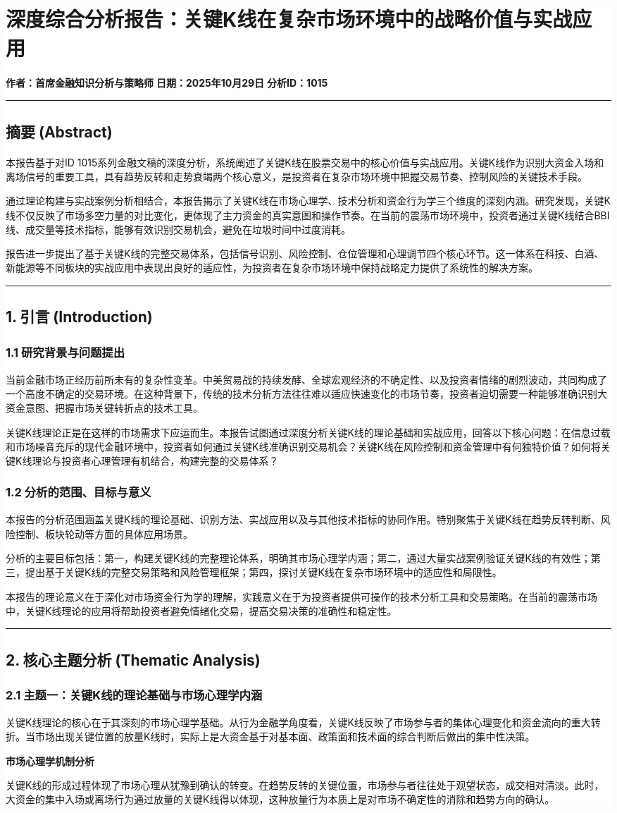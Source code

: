 # 深度综合分析报告：关键K线在复杂市场环境中的战略价值与实战应用

**作者：首席金融知识分析与策略师**
**日期：2025年10月29日**
**分析ID：1015**

---

## 摘要 (Abstract)

本报告基于对ID 1015系列金融文稿的深度分析，系统阐述了关键K线在股票交易中的核心价值与实战应用。关键K线作为识别大资金入场和离场信号的重要工具，具有趋势反转和走势衰竭两个核心意义，是投资者在复杂市场环境中把握交易节奏、控制风险的关键技术手段。

通过理论构建与实战案例分析相结合，本报告揭示了关键K线在市场心理学、技术分析和资金行为学三个维度的深刻内涵。研究发现，关键K线不仅反映了市场多空力量的对比变化，更体现了主力资金的真实意图和操作节奏。在当前的震荡市场环境中，投资者通过关键K线结合BBI线、成交量等技术指标，能够有效识别交易机会，避免在垃圾时间中过度消耗。

报告进一步提出了基于关键K线的完整交易体系，包括信号识别、风险控制、仓位管理和心理调节四个核心环节。这一体系在科技、白酒、新能源等不同板块的实战应用中表现出良好的适应性，为投资者在复杂市场环境中保持战略定力提供了系统性的解决方案。

---

## 1. 引言 (Introduction)

### 1.1 研究背景与问题提出

当前金融市场正经历前所未有的复杂性变革。中美贸易战的持续发酵、全球宏观经济的不确定性、以及投资者情绪的剧烈波动，共同构成了一个高度不确定的交易环境。在这种背景下，传统的技术分析方法往往难以适应快速变化的市场节奏，投资者迫切需要一种能够准确识别大资金意图、把握市场关键转折点的技术工具。

关键K线理论正是在这样的市场需求下应运而生。本报告试图通过深度分析关键K线的理论基础和实战应用，回答以下核心问题：在信息过载和市场噪音充斥的现代金融环境中，投资者如何通过关键K线准确识别交易机会？关键K线在风险控制和资金管理中有何独特价值？如何将关键K线理论与投资者心理管理有机结合，构建完整的交易体系？

### 1.2 分析的范围、目标与意义

本报告的分析范围涵盖关键K线的理论基础、识别方法、实战应用以及与其他技术指标的协同作用。特别聚焦于关键K线在趋势反转判断、风险控制、板块轮动等方面的具体应用场景。

分析的主要目标包括：第一，构建关键K线的完整理论体系，明确其市场心理学内涵；第二，通过大量实战案例验证关键K线的有效性；第三，提出基于关键K线的完整交易策略和风险管理框架；第四，探讨关键K线在复杂市场环境中的适应性和局限性。

本报告的理论意义在于深化对市场资金行为学的理解，实践意义在于为投资者提供可操作的技术分析工具和交易策略。在当前的震荡市场中，关键K线理论的应用将帮助投资者避免情绪化交易，提高交易决策的准确性和稳定性。

---

## 2. 核心主题分析 (Thematic Analysis)

### 2.1 主题一：关键K线的理论基础与市场心理学内涵

关键K线理论的核心在于其深刻的市场心理学基础。从行为金融学角度看，关键K线反映了市场参与者的集体心理变化和资金流向的重大转折。当市场出现关键位置的放量K线时，实际上是大资金基于对基本面、政策面和技术面的综合判断后做出的集中性决策。

**市场心理学机制分析**

关键K线的形成过程体现了市场心理从犹豫到确认的转变。在趋势反转的关键位置，市场参与者往往处于观望状态，成交相对清淡。此时，大资金的集中入场或离场行为通过放量的关键K线得以体现，这种放量行为本质上是对市场不确定性的消除和趋势方向的确认。
